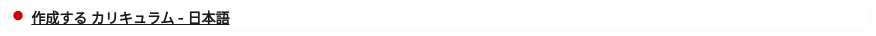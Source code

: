 #### <a href="https://criar-curriculo.web.app/?lang=ja-JP" target="_blank"><img alt="作成する カリキュラム - 日本語" width="20px" src="./src/assets/flags/ja-JP.svg" /></a> [作成する カリキュラム - 日本語](https://criar-curriculo.web.app/?lang=ja-JP)